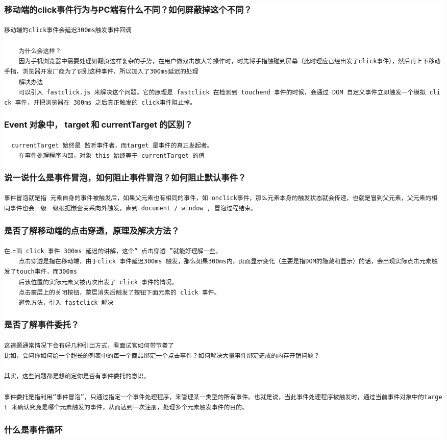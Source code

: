 ### 移动端的click事件行为与PC端有什么不同？如何屏蔽掉这个不同？ 

```
移动端的click事件会延迟300ms触发事件回调
    
    为什么会这样？
    因为手机浏览器中需要处理如翻页这样复杂的手势，在用户做双击放大等操作时，时先将手指触碰到屏幕（此时理应已经出发了click事件），然后再上下移动手指，浏览器开发厂商为了识别这种事件，所以加入了300ms延迟的处理
    解决办法
    可以引入 fastclick.js 来解决这个问题。它的原理是 fastclick 在检测到 touchend 事件的时候，会通过 DOM 自定义事件立即触发一个模拟 click 事件，并把浏览器在 300ms 之后真正触发的 click事件阻止掉。

```

### Event 对象中， target 和 currentTarget 的区别？   

```
  currentTarget 始终是 监听事件者，而target 是事件的真正发起者。
    在事件处理程序内部，对象 this 始终等于 currentTarget 的值

```

### 说一说什么是事件冒泡，如何阻止事件冒泡？如何阻止默认事件？  

```
事件冒泡就是指 元素自身的事件被触发后，如果父元素也有相同的事件，如 onclick事件，那么元素本身的触发状态就会传递，也就是冒到父元素，父元素的相同事件也会一级一级根据嵌套关系向外触发，直到 document / window , 冒泡过程结束。
```

### 是否了解移动端的点击穿透，原理及解决方法？  

```
在上面 click 事件 300ms 延迟的讲解，这个“ 点击穿透 ”就能好理解一些。
    点击穿透是指在移动端，由于click 事件延迟300ms 触发，那么如果300ms内，页面显示变化（主要是指DOM的隐藏和显示）的话，会出现实际点击元素触发了touch事件，而300ms 
    后该位置的实际元素又被再次出发了 click 事件的情况。
    点击蒙层上的关闭按钮，蒙层消失后触发了按钮下面元素的 click 事件。
    避免方法，引入 fastclick 解决

```

### 是否了解事件委托？   

```
这道题通常情况下会有好几种引出方式，看面试官如何带节奏了
比如，会问你如何给一个超长的列表中的每一个商品绑定一个点击事件？如何解决大量事件绑定造成的内存开销问题？

其实，这些问题都是想确定你是否有事件委托的意识。

事件委托是指利用“事件冒泡”，只通过指定一个事件处理程序，来管理某一类型的所有事件。也就是说，当此事件处理程序被触发时，通过当前事件对象中的target 来确认究竟是哪个元素触发的事件，从而达到一次注册，处理多个元素触发事件的目的。

```

### 什么是事件循环   
